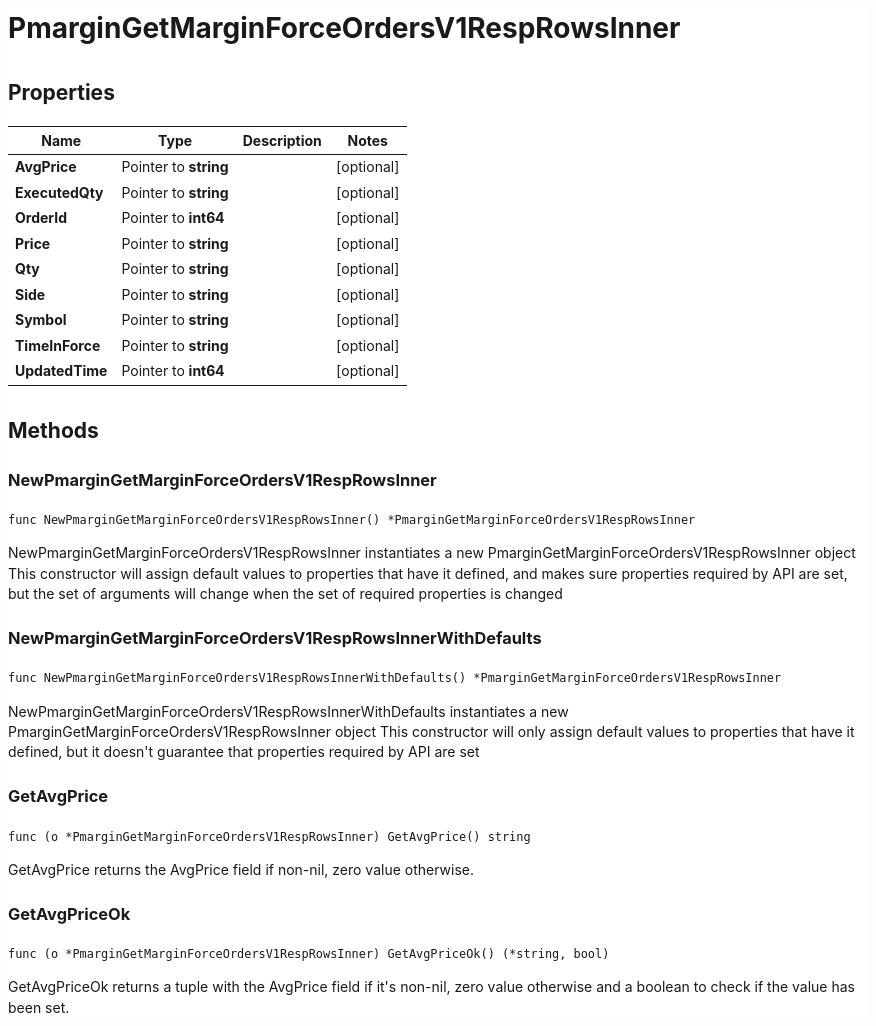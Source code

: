 # PmarginGetMarginForceOrdersV1RespRowsInner

## Properties

Name | Type | Description | Notes
------------ | ------------- | ------------- | -------------
**AvgPrice** | Pointer to **string** |  | [optional] 
**ExecutedQty** | Pointer to **string** |  | [optional] 
**OrderId** | Pointer to **int64** |  | [optional] 
**Price** | Pointer to **string** |  | [optional] 
**Qty** | Pointer to **string** |  | [optional] 
**Side** | Pointer to **string** |  | [optional] 
**Symbol** | Pointer to **string** |  | [optional] 
**TimeInForce** | Pointer to **string** |  | [optional] 
**UpdatedTime** | Pointer to **int64** |  | [optional] 

## Methods

### NewPmarginGetMarginForceOrdersV1RespRowsInner

`func NewPmarginGetMarginForceOrdersV1RespRowsInner() *PmarginGetMarginForceOrdersV1RespRowsInner`

NewPmarginGetMarginForceOrdersV1RespRowsInner instantiates a new PmarginGetMarginForceOrdersV1RespRowsInner object
This constructor will assign default values to properties that have it defined,
and makes sure properties required by API are set, but the set of arguments
will change when the set of required properties is changed

### NewPmarginGetMarginForceOrdersV1RespRowsInnerWithDefaults

`func NewPmarginGetMarginForceOrdersV1RespRowsInnerWithDefaults() *PmarginGetMarginForceOrdersV1RespRowsInner`

NewPmarginGetMarginForceOrdersV1RespRowsInnerWithDefaults instantiates a new PmarginGetMarginForceOrdersV1RespRowsInner object
This constructor will only assign default values to properties that have it defined,
but it doesn't guarantee that properties required by API are set

### GetAvgPrice

`func (o *PmarginGetMarginForceOrdersV1RespRowsInner) GetAvgPrice() string`

GetAvgPrice returns the AvgPrice field if non-nil, zero value otherwise.

### GetAvgPriceOk

`func (o *PmarginGetMarginForceOrdersV1RespRowsInner) GetAvgPriceOk() (*string, bool)`

GetAvgPriceOk returns a tuple with the AvgPrice field if it's non-nil, zero value otherwise
and a boolean to check if the value has been set.
